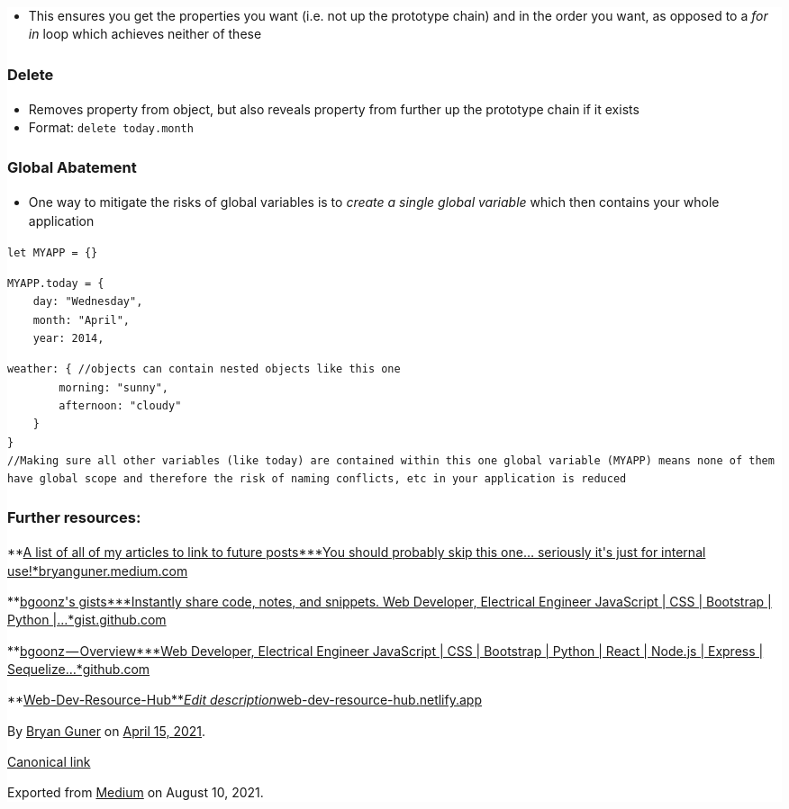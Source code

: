 - This ensures you get the properties you want (i.e. not up the prototype chain) and in the order you want, as opposed to a *for in* loop which achieves neither of these

### Delete

- Removes property from object, but also reveals property from further up the prototype chain if it exists
- Format: `delete today.month`

### Global Abatement

- One way to mitigate the risks of global variables is to *create a single global variable* which then contains your whole application

```
let MYAPP = {}
```

```
MYAPP.today = {
    day: "Wednesday",
    month: "April",
    year: 2014,
```

```
weather: { //objects can contain nested objects like this one
        morning: "sunny",
        afternoon: "cloudy"
    }
}
//Making sure all other variables (like today) are contained within this one global variable (MYAPP) means none of them have global scope and therefore the risk of naming conflicts, etc in your application is reduced
```

### Further resources:

**[A list of all of my articles to link to future posts***You should probably skip this one… seriously it's just for internal use!*bryanguner.medium.com](https://bryanguner.medium.com/a-list-of-all-of-my-articles-to-link-to-future-posts-1f6f88ebdf5b)

**[bgoonz's gists***Instantly share code, notes, and snippets. Web Developer, Electrical Engineer JavaScript | CSS | Bootstrap | Python |…*gist.github.com](https://gist.github.com/bgoonz)

**[bgoonz — Overview***Web Developer, Electrical Engineer JavaScript | CSS | Bootstrap | Python | React | Node.js | Express | Sequelize…*github.com](https://github.com/bgoonz)

**[Web-Dev-Resource-Hub***Edit description*web-dev-resource-hub.netlify.app](https://web-dev-resource-hub.netlify.app/)

By [Bryan Guner](https://medium.com/@bryanguner) on [April 15, 2021](https://medium.com/p/cc578a781e1d).

[Canonical link](https://medium.com/@bryanguner/objects-in-javascript-cc578a781e1d)

Exported from [Medium](https://medium.com/) on August 10, 2021.
